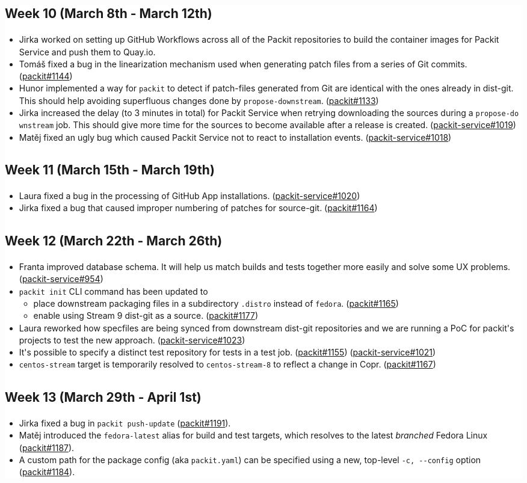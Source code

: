 ## Week 10 (March 8th - March 12th)

- Jirka worked on setting up GitHub Workflows across all of the Packit
  repositories to build the container images for Packit Service and push them
  to Quay.io.
- Tomáš fixed a bug in the linearization mechanism used when generating patch
  files from a series of Git commits. ([packit#1144](https://github.com/packit/packit/pull/1144))
- Hunor implemented a way for `packit` to detect if patch-files generated from
  Git are identical with the ones already in dist-git. This should help
  avoiding superfluous changes done by `propose-downstream`. ([packit#1133](https://github.com/packit/packit/pull/1133))
- Jirka increased the delay (to 3 minutes in total) for Packit Service when
  retrying downloading the sources during a `propose-downstream` job. This
  should give more time for the sources to become available after a release is
  created. ([packit-service#1019](https://github.com/packit/packit-service/pull/1019))
- Matěj fixed an ugly bug which caused Packit Service not to react to
  installation events. ([packit-service#1018](https://github.com/packit/packit-service/pull/1018))

## Week 11 (March 15th - March 19th)

- Laura fixed a bug in the processing of GitHub App installations.
  ([packit-service#1020](https://github.com/packit/packit-service/pull/1020))
- Jirka fixed a bug that caused improper numbering of patches for source-git.
  ([packit#1164](https://github.com/packit/packit/pull/1164))

## Week 12 (March 22th - March 26th)

- Franta improved database schema. It will help us match builds and tests together more easily and solve some UX problems.
  ([packit-service#954](https://github.com/packit/packit-service/pull/954))
- `packit init` CLI command has been updated to
  - place downstream packaging files in a subdirectory `.distro` instead of `fedora`.
    ([packit#1165](https://github.com/packit/packit/pull/1165))
  - enable using Stream 9 dist-git as a source.
    ([packit#1177](https://github.com/packit/packit/pull/1177))
- Laura reworked how specfiles are being synced from downstream dist-git repositories and we are running a PoC for packit's projects to test the new approach.
  ([packit-service#1023](https://github.com/packit/packit-service/pull/1023))
- It's possible to specify a distinct test repository for tests in a test job.
  ([packit#1155](https://github.com/packit/packit/pull/1155))
  ([packit-service#1021](https://github.com/packit/packit-service/pull/1021))
- `centos-stream` target is temporarily resolved to `centos-stream-8` to reflect a change in Copr.
  ([packit#1167](https://github.com/packit/packit/pull/1167))

## Week 13 (March 29th - April 1st)

- Jirka fixed a bug in `packit push-update`
  ([packit#1191](https://github.com/packit/packit/pull/1191)).
- Matěj introduced the `fedora-latest` alias for build and test targets, which
  resolves to the latest _branched_ Fedora Linux
  ([packit#1187](https://github.com/packit/packit/pull/1187)).
- A custom path for the package config (aka `packit.yaml`) can be specified
  using a new, top-level `-c, --config` option
  ([packit#1184](https://github.com/packit/packit/pull/1184)).
